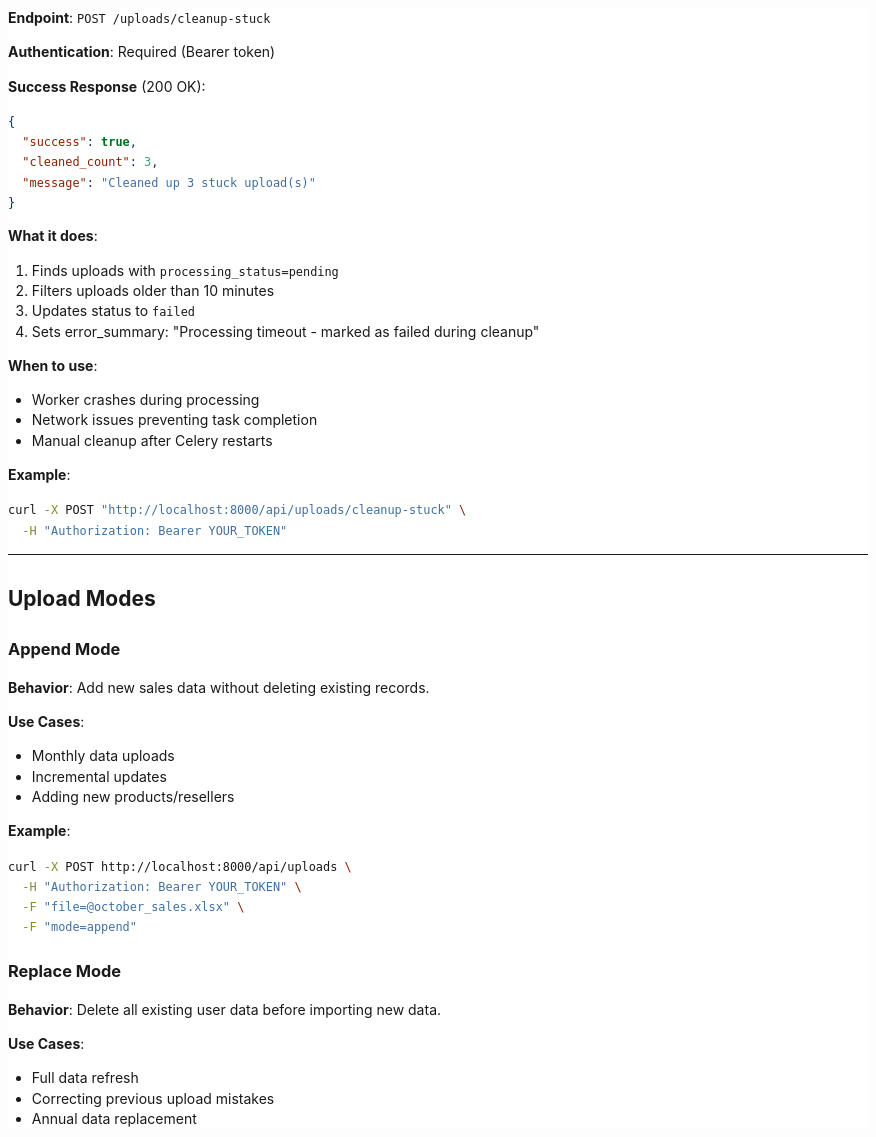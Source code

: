 **Endpoint**: `POST /uploads/cleanup-stuck`

**Authentication**: Required (Bearer token)

**Success Response** (200 OK):
```json
{
  "success": true,
  "cleaned_count": 3,
  "message": "Cleaned up 3 stuck upload(s)"
}
```

**What it does**:
1. Finds uploads with `processing_status=pending`
2. Filters uploads older than 10 minutes
3. Updates status to `failed`
4. Sets error_summary: "Processing timeout - marked as failed during cleanup"

**When to use**:
- Worker crashes during processing
- Network issues preventing task completion
- Manual cleanup after Celery restarts

**Example**:
```bash
curl -X POST "http://localhost:8000/api/uploads/cleanup-stuck" \
  -H "Authorization: Bearer YOUR_TOKEN"
```

---

## Upload Modes

### Append Mode

**Behavior**: Add new sales data without deleting existing records.

**Use Cases**:
- Monthly data uploads
- Incremental updates
- Adding new products/resellers

**Example**:
```bash
curl -X POST http://localhost:8000/api/uploads \
  -H "Authorization: Bearer YOUR_TOKEN" \
  -F "file=@october_sales.xlsx" \
  -F "mode=append"
```

### Replace Mode

**Behavior**: Delete all existing user data before importing new data.

**Use Cases**:
- Full data refresh
- Correcting previous upload mistakes
- Annual data replacement
